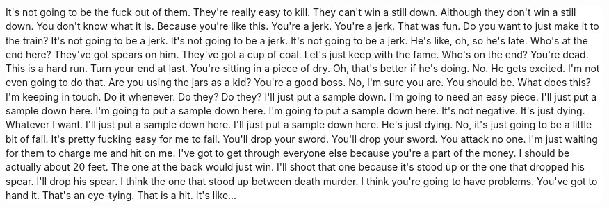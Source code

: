 It's not going to be the fuck out of them.
They're really easy to kill.
They can't win a still down.
Although they don't win a still down.
You don't know what it is.
Because you're like this.
You're a jerk.
You're a jerk.
That was fun.
Do you want to just make it to the train?
It's not going to be a jerk.
It's not going to be a jerk.
It's not going to be a jerk.
He's like, oh, so he's late.
Who's at the end here?
They've got spears on him.
They've got a cup of coal.
Let's just keep with the fame.
Who's on the end?
You're dead.
This is a hard run.
Turn your end at last.
You're sitting in a piece of dry.
Oh, that's better if he's doing.
No.
He gets excited.
I'm not even going to do that.
Are you using the jars as a kid?
You're a good boss.
No, I'm sure you are.
You should be.
What does this?
I'm keeping in touch.
Do it whenever.
Do they?
Do they?
I'll just put a sample down.
I'm going to need an easy piece.
I'll just put a sample down here.
I'm going to put a sample down here.
I'm going to put a sample down here.
It's not negative.
It's just dying.
Whatever I want.
I'll just put a sample down here.
I'll just put a sample down here.
He's just dying.
No, it's just going to be a little bit of fail.
It's pretty fucking easy for me to fail.
You'll drop your sword.
You'll drop your sword.
You attack no one.
I'm just waiting for them to charge me and hit on me.
I've got to get through everyone else because you're a part of the money.
I should be actually about 20 feet.
The one at the back would just win.
I'll shoot that one because it's stood up or the one that dropped his spear.
I'll drop his spear.
I think the one that stood up between death murder.
I think you're going to have problems.
You've got to hand it.
That's an eye-tying.
That is a hit.
It's like...